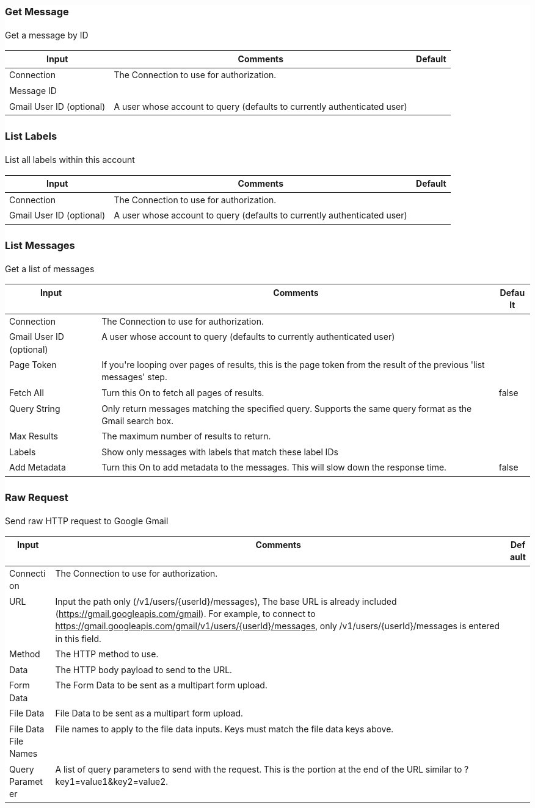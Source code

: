 ### Get Message

Get a message by ID

| Input                    | Comments                                                                 | Default |
| ------------------------ | ------------------------------------------------------------------------ | ------- |
| Connection               | The Connection to use for authorization.                                 |         |
| Message ID               |                                                                          |         |
| Gmail User ID (optional) | A user whose account to query (defaults to currently authenticated user) |         |

### List Labels

List all labels within this account

| Input                    | Comments                                                                 | Default |
| ------------------------ | ------------------------------------------------------------------------ | ------- |
| Connection               | The Connection to use for authorization.                                 |         |
| Gmail User ID (optional) | A user whose account to query (defaults to currently authenticated user) |         |

### List Messages

Get a list of messages

| Input                    | Comments                                                                                                              | Default |
| ------------------------ | --------------------------------------------------------------------------------------------------------------------- | ------- |
| Connection               | The Connection to use for authorization.                                                                              |         |
| Gmail User ID (optional) | A user whose account to query (defaults to currently authenticated user)                                              |         |
| Page Token               | If you're looping over pages of results, this is the page token from the result of the previous 'list messages' step. |         |
| Fetch All                | Turn this On to fetch all pages of results.                                                                           | false   |
| Query String             | Only return messages matching the specified query. Supports the same query format as the Gmail search box.            |         |
| Max Results              | The maximum number of results to return.                                                                              |         |
| Labels                   | Show only messages with labels that match these label IDs                                                             |         |
| Add Metadata             | Turn this On to add metadata to the messages. This will slow down the response time.                                  | false   |

### Raw Request

Send raw HTTP request to Google Gmail

| Input                   | Comments                                                                                                                                                                                                                                                                       | Default |
| ----------------------- | ------------------------------------------------------------------------------------------------------------------------------------------------------------------------------------------------------------------------------------------------------------------------------ | ------- |
| Connection              | The Connection to use for authorization.                                                                                                                                                                                                                                       |         |
| URL                     | Input the path only (/v1/users/{userId}/messages), The base URL is already included (https://gmail.googleapis.com/gmail). For example, to connect to https://gmail.googleapis.com/gmail/v1/users/{userId}/messages, only /v1/users/{userId}/messages is entered in this field. |         |
| Method                  | The HTTP method to use.                                                                                                                                                                                                                                                        |         |
| Data                    | The HTTP body payload to send to the URL.                                                                                                                                                                                                                                      |         |
| Form Data               | The Form Data to be sent as a multipart form upload.                                                                                                                                                                                                                           |         |
| File Data               | File Data to be sent as a multipart form upload.                                                                                                                                                                                                                               |         |
| File Data File Names    | File names to apply to the file data inputs. Keys must match the file data keys above.                                                                                                                                                                                         |         |
| Query Parameter         | A list of query parameters to send with the request. This is the portion at the end of the URL similar to ?key1=value1&key2=value2.                                                                                                                                            |         |